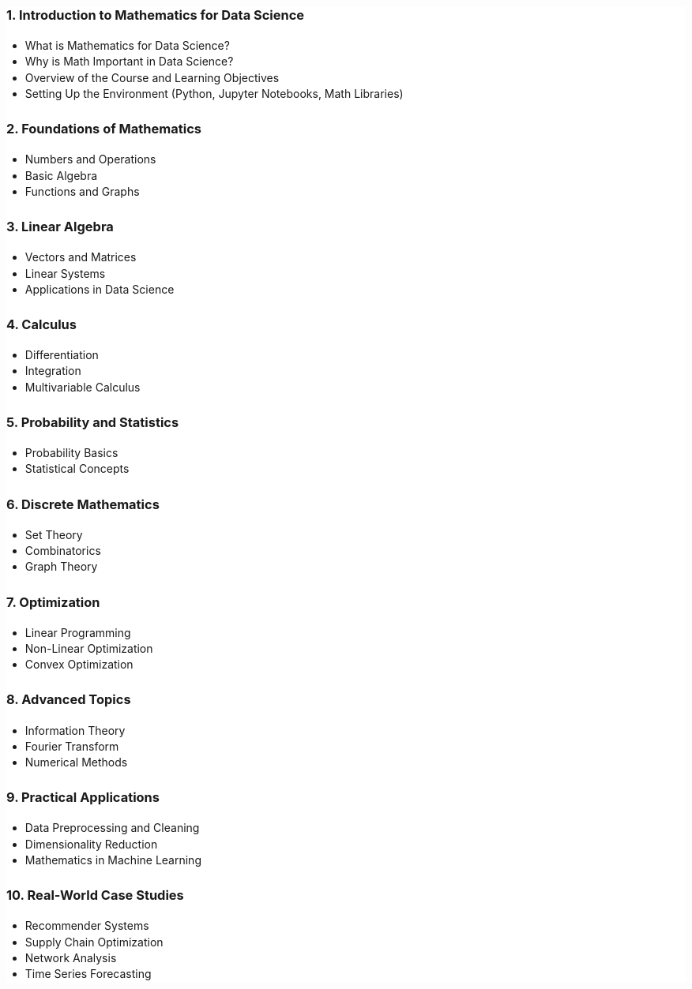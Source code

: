 ### **1. Introduction to Mathematics for Data Science**
- What is Mathematics for Data Science?
- Why is Math Important in Data Science?
- Overview of the Course and Learning Objectives
- Setting Up the Environment (Python, Jupyter Notebooks, Math Libraries)

### **2. Foundations of Mathematics**
- Numbers and Operations
- Basic Algebra
- Functions and Graphs

### **3. Linear Algebra**
- Vectors and Matrices
- Linear Systems
- Applications in Data Science

### **4. Calculus**
- Differentiation
- Integration
- Multivariable Calculus

### **5. Probability and Statistics**
- Probability Basics
- Statistical Concepts

### **6. Discrete Mathematics**
- Set Theory
- Combinatorics
- Graph Theory

### **7. Optimization**
- Linear Programming
- Non-Linear Optimization
- Convex Optimization

### **8. Advanced Topics**
- Information Theory
- Fourier Transform
- Numerical Methods

### **9. Practical Applications**
- Data Preprocessing and Cleaning
- Dimensionality Reduction
- Mathematics in Machine Learning

### **10. Real-World Case Studies**
- Recommender Systems
- Supply Chain Optimization
- Network Analysis
- Time Series Forecasting

